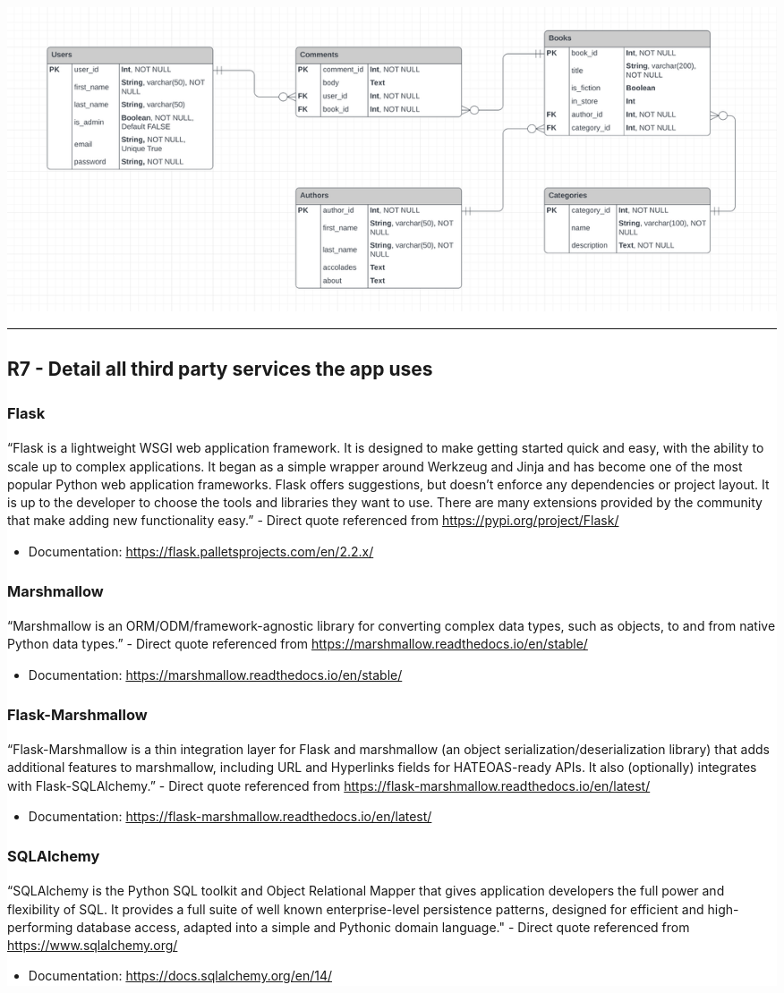 ![Book Store ERD](docs/book_store_ERD_final.png)

---
## R7 - Detail all third party services the app uses

### Flask
“Flask is a lightweight WSGI web application framework. It is designed to make getting started quick and easy, with the ability to scale up to complex applications. It began as a simple wrapper around Werkzeug and Jinja and has become one of the most popular Python web application frameworks. Flask offers suggestions, but doesn’t enforce any dependencies or project layout. It is up to the developer to choose the tools and libraries they want to use. There are many extensions provided by the community that make adding new functionality easy.” - Direct quote referenced from https://pypi.org/project/Flask/

- Documentation: https://flask.palletsprojects.com/en/2.2.x/

### Marshmallow
“Marshmallow is an ORM/ODM/framework-agnostic library for converting complex data types, such as objects, to and from native Python data types.” - Direct quote referenced from https://marshmallow.readthedocs.io/en/stable/
- Documentation: https://marshmallow.readthedocs.io/en/stable/



### Flask-Marshmallow
“Flask-Marshmallow is a thin integration layer for Flask and marshmallow (an object serialization/deserialization library) that adds additional features to marshmallow, including URL and Hyperlinks fields for HATEOAS-ready APIs. It also (optionally) integrates with Flask-SQLAlchemy.” - Direct quote referenced from https://flask-marshmallow.readthedocs.io/en/latest/
- Documentation: https://flask-marshmallow.readthedocs.io/en/latest/

### SQLAlchemy
“SQLAlchemy is the Python SQL toolkit and Object Relational Mapper that gives application developers the full power and flexibility of SQL. It provides a full suite of well known enterprise-level persistence patterns, designed for efficient and high-performing database access, adapted into a simple and Pythonic domain language." - Direct quote referenced from https://www.sqlalchemy.org/
- Documentation: https://docs.sqlalchemy.org/en/14/
